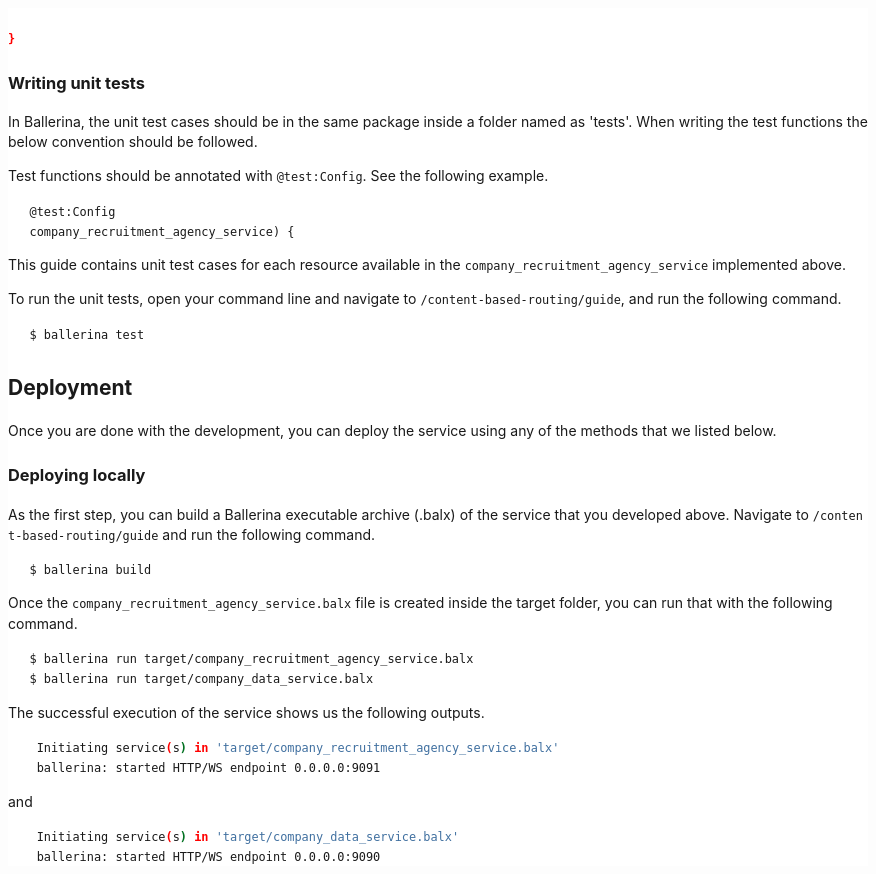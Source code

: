```bash
    
}
```

### Writing unit tests 

In Ballerina, the unit test cases should be in the same package inside a folder named as 'tests'.  When writing the test functions the below convention should be followed.

Test functions should be annotated with `@test:Config`. See the following example.

```ballerina
   @test:Config
   company_recruitment_agency_service) {
```
  
This guide contains unit test cases for each resource available in the `company_recruitment_agency_service` implemented above. 

To run the unit tests, open your command line and navigate to `/content-based-routing/guide`, and run the following command.

```bash
   $ ballerina test
```


## Deployment

Once you are done with the development, you can deploy the service using any of the methods that we listed below. 

### Deploying locally

As the first step, you can build a Ballerina executable archive (.balx) of the service that you developed above. Navigate to `/content-based-routing/guide` and run the following command. 

```bash
   $ ballerina build
```

Once the `company_recruitment_agency_service.balx` file is created inside the target folder, you can run that with the following command. 

```bash
   $ ballerina run target/company_recruitment_agency_service.balx
   $ ballerina run target/company_data_service.balx 
```

The successful execution of the service shows us the following outputs. 

```bash
    Initiating service(s) in 'target/company_recruitment_agency_service.balx'
    ballerina: started HTTP/WS endpoint 0.0.0.0:9091
```
and 
```bash
    Initiating service(s) in 'target/company_data_service.balx'
    ballerina: started HTTP/WS endpoint 0.0.0.0:9090
```
